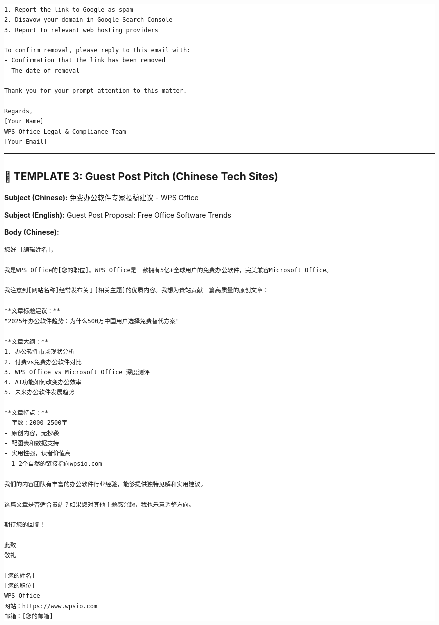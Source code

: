 ```
1. Report the link to Google as spam
2. Disavow your domain in Google Search Console
3. Report to relevant web hosting providers

To confirm removal, please reply to this email with:
- Confirmation that the link has been removed
- The date of removal

Thank you for your prompt attention to this matter.

Regards,
[Your Name]
WPS Office Legal & Compliance Team
[Your Email]
```

---

## 📧 **TEMPLATE 3: Guest Post Pitch (Chinese Tech Sites)**

**Subject (Chinese):** 免费办公软件专家投稿建议 - WPS Office

**Subject (English):** Guest Post Proposal: Free Office Software Trends

**Body (Chinese):**
```
您好 [编辑姓名]，

我是WPS Office的[您的职位]。WPS Office是一款拥有5亿+全球用户的免费办公软件，完美兼容Microsoft Office。

我注意到[网站名称]经常发布关于[相关主题]的优质内容。我想为贵站贡献一篇高质量的原创文章：

**文章标题建议：**
"2025年办公软件趋势：为什么500万中国用户选择免费替代方案"

**文章大纲：**
1. 办公软件市场现状分析
2. 付费vs免费办公软件对比
3. WPS Office vs Microsoft Office 深度测评
4. AI功能如何改变办公效率
5. 未来办公软件发展趋势

**文章特点：**
- 字数：2000-2500字
- 原创内容，无抄袭
- 配图表和数据支持
- 实用性强，读者价值高
- 1-2个自然的链接指向wpsio.com

我们的内容团队有丰富的办公软件行业经验，能够提供独特见解和实用建议。

这篇文章是否适合贵站？如果您对其他主题感兴趣，我也乐意调整方向。

期待您的回复！

此致
敬礼

[您的姓名]
[您的职位]
WPS Office
网站：https://www.wpsio.com
邮箱：[您的邮箱]
```
